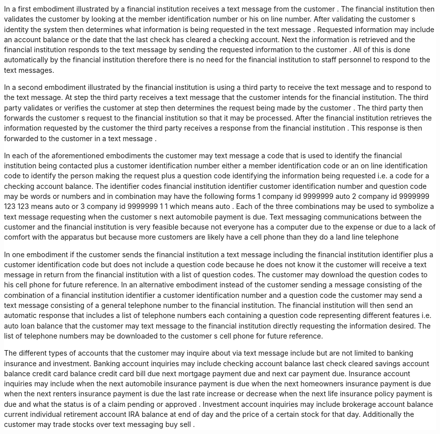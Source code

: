 In a first embodiment illustrated by a financial institution receives a text message from the customer . The financial institution then validates the customer by looking at the member identification number or his on line number. After validating the customer s identity the system then determines what information is being requested in the text message . Requested information may include an account balance or the date that the last check has cleared a checking account. Next the information is retrieved and the financial institution responds to the text message by sending the requested information to the customer . All of this is done automatically by the financial institution therefore there is no need for the financial institution to staff personnel to respond to the text messages.

In a second embodiment illustrated by the financial institution is using a third party to receive the text message and to respond to the text message. At step the third party receives a text message that the customer intends for the financial institution. The third party validates or verifies the customer at step then determines the request being made by the customer . The third party then forwards the customer s request to the financial institution so that it may be processed. After the financial institution retrieves the information requested by the customer the third party receives a response from the financial institution . This response is then forwarded to the customer in a text message .

In each of the aforementioned embodiments the customer may text message a code that is used to identify the financial institution being contacted plus a customer identification number either a member identification code or an on line identification code to identify the person making the request plus a question code identifying the information being requested i.e. a code for a checking account balance. The identifier codes financial institution identifier customer identification number and question code may be words or numbers and in combination may have the following forms 1 company id 9999999 auto 2 company id 9999999 123 123 means auto or 3 company id 9999999 1 1 which means auto . Each of the three combinations may be used to symbolize a text message requesting when the customer s next automobile payment is due. Text messaging communications between the customer and the financial institution is very feasible because not everyone has a computer due to the expense or due to a lack of comfort with the apparatus but because more customers are likely have a cell phone than they do a land line telephone

In one embodiment if the customer sends the financial institution a text message including the financial institution identifier plus a customer identification code but does not include a question code because he does not know it the customer will receive a text message in return from the financial institution with a list of question codes. The customer may download the question codes to his cell phone for future reference. In an alternative embodiment instead of the customer sending a message consisting of the combination of a financial institution identifier a customer identification number and a question code the customer may send a text message consisting of a general telephone number to the financial institution. The financial institution will then send an automatic response that includes a list of telephone numbers each containing a question code representing different features i.e. auto loan balance that the customer may text message to the financial institution directly requesting the information desired. The list of telephone numbers may be downloaded to the customer s cell phone for future reference.

The different types of accounts that the customer may inquire about via text message include but are not limited to banking insurance and investment. Banking account inquiries may include checking account balance last check cleared savings account balance credit card balance credit card bill due next mortgage payment due and next car payment due. Insurance account inquiries may include when the next automobile insurance payment is due when the next homeowners insurance payment is due when the next renters insurance payment is due the last rate increase or decrease when the next life insurance policy payment is due and what the status is of a claim pending or approved . Investment account inquiries may include brokerage account balance current individual retirement account IRA balance at end of day and the price of a certain stock for that day. Additionally the customer may trade stocks over text messaging buy sell .
